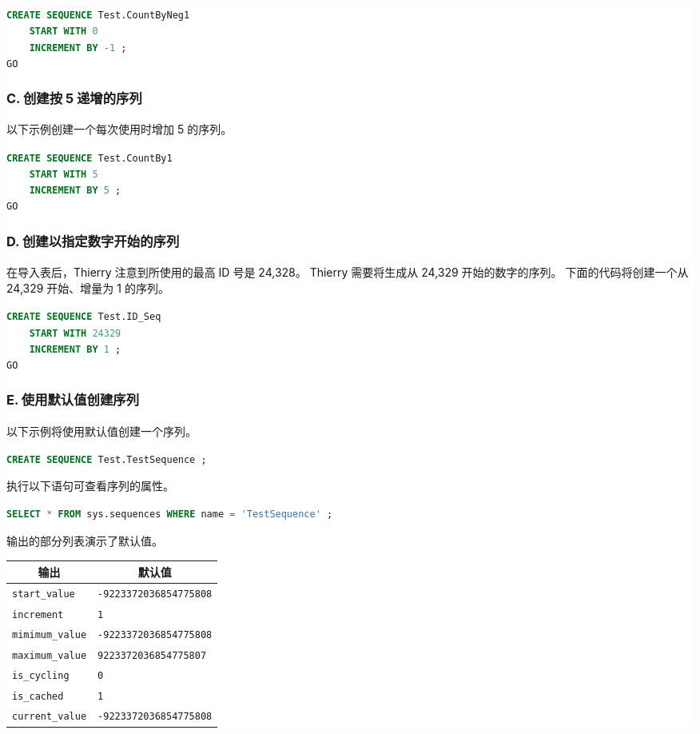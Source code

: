 ```sql  
CREATE SEQUENCE Test.CountByNeg1  
    START WITH 0  
    INCREMENT BY -1 ;  
GO  
```  
  
### <a name="c-creating-a-sequence-that-increases-by-5"></a>C. 创建按 5 递增的序列  
 以下示例创建一个每次使用时增加 5 的序列。  
  
```sql  
CREATE SEQUENCE Test.CountBy1  
    START WITH 5  
    INCREMENT BY 5 ;  
GO  
```  
  
### <a name="d-creating-a-sequence-that-starts-with-a-designated-number"></a>D. 创建以指定数字开始的序列  
 在导入表后，Thierry 注意到所使用的最高 ID 号是 24,328。 Thierry 需要将生成从 24,329 开始的数字的序列。 下面的代码将创建一个从 24,329 开始、增量为 1 的序列。  
  
```sql  
CREATE SEQUENCE Test.ID_Seq  
    START WITH 24329  
    INCREMENT BY 1 ;  
GO  
```  
  
### <a name="e-creating-a-sequence-using-default-values"></a>E. 使用默认值创建序列  
 以下示例将使用默认值创建一个序列。  
  
```sql  
CREATE SEQUENCE Test.TestSequence ;  
```  
  
 执行以下语句可查看序列的属性。  
  
```sql  
SELECT * FROM sys.sequences WHERE name = 'TestSequence' ;  
```  
  
 输出的部分列表演示了默认值。  
  
| 输出 | 默认值|  
|-|-|  
|`start_value`|`-9223372036854775808`|  
|`increment`|`1`|  
|`mimimum_value`|`-9223372036854775808`|  
|`maximum_value`|`9223372036854775807`|  
|`is_cycling`|`0`|  
|`is_cached`|`1`|  
|`current_value`|`-9223372036854775808`|  
  